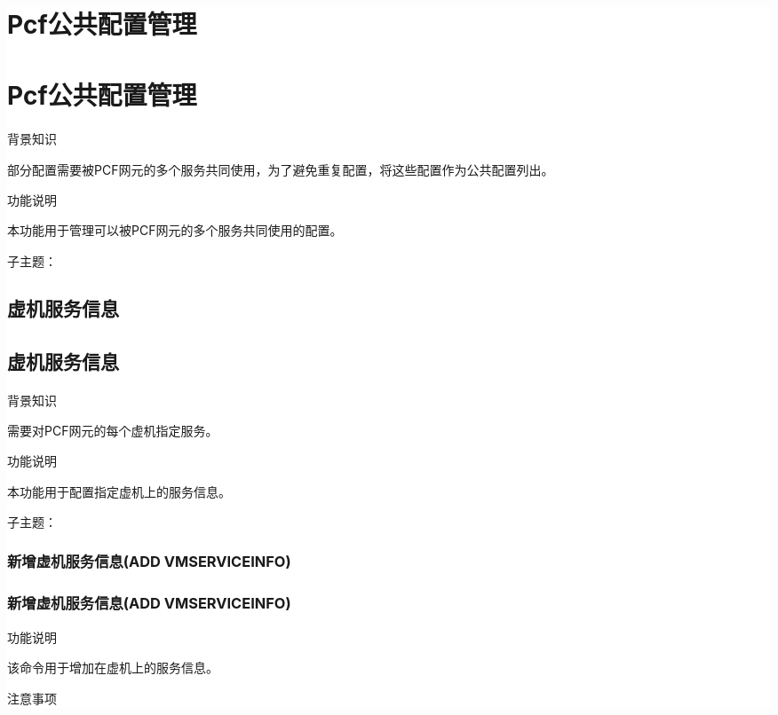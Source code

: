 # Pcf公共配置管理 
# Pcf公共配置管理 


[](None)背景知识 


部分配置需要被PCF网元的多个服务共同使用，为了避免重复配置，将这些配置作为公共配置列出。 




[](None)功能说明 


本功能用于管理可以被PCF网元的多个服务共同使用的配置。 




[](None)子主题： 






## 虚机服务信息 
## 虚机服务信息 


[](None)背景知识 


需要对PCF网元的每个虚机指定服务。 




[](None)功能说明 


本功能用于配置指定虚机上的服务信息。 




[](None)子主题： 






### 新增虚机服务信息(ADD VMSERVICEINFO) 
### 新增虚机服务信息(ADD VMSERVICEINFO) 


[](None)功能说明 

该命令用于增加在虚机上的服务信息。


[](None)注意事项 
